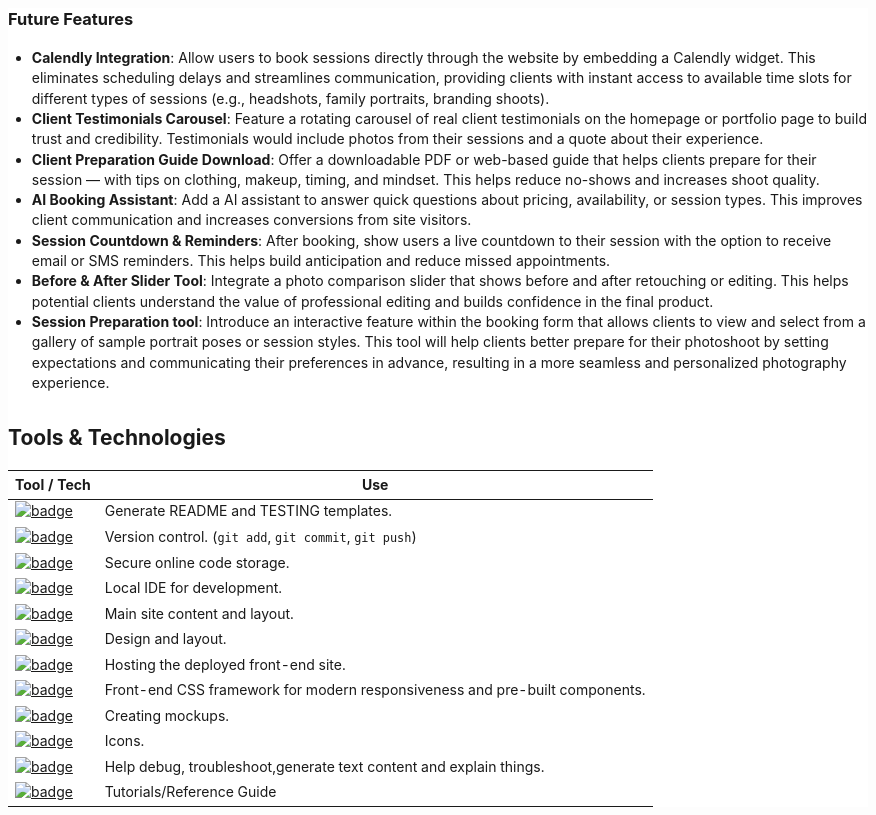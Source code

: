 ### Future Features



- **Calendly Integration**: Allow users to book sessions directly through the website by embedding a Calendly widget. This eliminates scheduling delays and streamlines communication, providing clients with instant access to available time slots for different types of sessions (e.g., headshots, family portraits, branding shoots).
- **Client Testimonials Carousel**: Feature a rotating carousel of real client testimonials on the homepage or portfolio page to build trust and credibility. Testimonials would include photos from their sessions and a quote about their experience.
- **Client Preparation Guide Download**: Offer a downloadable PDF or web-based guide that helps clients prepare for their session — with tips on clothing, makeup, timing, and mindset. This helps reduce no-shows and increases shoot quality.
- **AI Booking Assistant**: Add a AI assistant to answer quick questions about pricing, availability, or session types. This improves client communication and increases conversions from site visitors.
- **Session Countdown & Reminders**: After booking, show users a live countdown to their session with the option to receive email or SMS reminders. This helps build anticipation and reduce missed appointments.
- **Before & After Slider Tool**: Integrate a photo comparison slider that shows before and after retouching or editing. This helps potential clients understand the value of professional editing and builds confidence in the final product.
- **Session Preparation tool**: Introduce an interactive feature within the booking form that allows clients to view and select from a gallery of sample portrait poses or session styles. This tool will help clients better prepare for their photoshoot by setting expectations and communicating their preferences in advance, resulting in a more seamless and personalized photography experience.

## Tools & Technologies

| Tool / Tech | Use |
| --- | --- |
| [![badge](https://img.shields.io/badge/Markdown_Builder-grey?logo=markdown&logoColor=000000)](https://markdown.2bn.dev) | Generate README and TESTING templates. |
| [![badge](https://img.shields.io/badge/Git-grey?logo=git&logoColor=F05032)](https://git-scm.com) | Version control. (`git add`, `git commit`, `git push`) |
| [![badge](https://img.shields.io/badge/GitHub-grey?logo=github&logoColor=181717)](https://github.com) | Secure online code storage. |
| [![badge](https://img.shields.io/badge/VSCode-grey?logo=htmx&logoColor=007ACC)](https://code.visualstudio.com) | Local IDE for development. |
| [![badge](https://img.shields.io/badge/HTML-grey?logo=html5&logoColor=E34F26)](https://en.wikipedia.org/wiki/HTML) | Main site content and layout. |
| [![badge](https://img.shields.io/badge/CSS-grey?logo=css3&logoColor=1572B6)](https://en.wikipedia.org/wiki/CSS) | Design and layout. |
| [![badge](https://img.shields.io/badge/GitHub_Pages-grey?logo=githubpages&logoColor=222222)](https://pages.github.com) | Hosting the deployed front-end site. |
| [![badge](https://img.shields.io/badge/Bootstrap-grey?logo=bootstrap&logoColor=7952B3)](https://getbootstrap.com) | Front-end CSS framework for modern responsiveness and pre-built components. |
| [![badge](https://img.shields.io/badge/Figma-grey?logo=figma&logoColor=F24E1E)](https://www.figma.com) | Creating mockups. |
| [![badge](https://img.shields.io/badge/Font_Awesome-grey?logo=fontawesome&logoColor=528DD7)](https://fontawesome.com) | Icons. |
| [![badge](https://img.shields.io/badge/ChatGPT-grey?logo=openai&logoColor=75A99C)](https://chat.openai.com) | Help debug, troubleshoot,generate text content and explain things. |
| [![badge](https://img.shields.io/badge/W3Schools-grey?logo=w3schools&logoColor=04AA6D)](https://www.w3schools.com) | Tutorials/Reference Guide |
